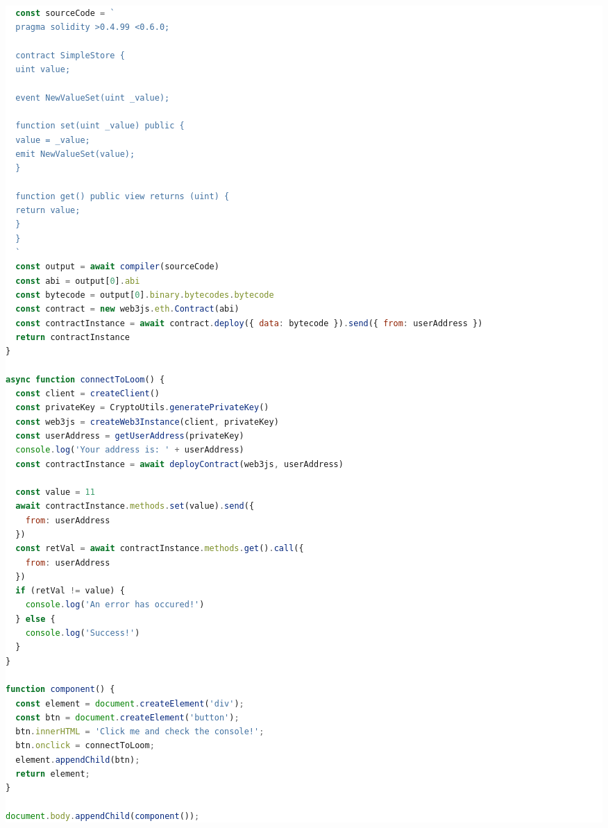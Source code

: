 ```js
  const sourceCode = `
  pragma solidity >0.4.99 <0.6.0;
 
  contract SimpleStore {
  uint value;
  
  event NewValueSet(uint _value);
  
  function set(uint _value) public {
  value = _value;
  emit NewValueSet(value);
  }
  
  function get() public view returns (uint) {
  return value;
  }
  }
  `
  const output = await compiler(sourceCode)
  const abi = output[0].abi
  const bytecode = output[0].binary.bytecodes.bytecode
  const contract = new web3js.eth.Contract(abi)
  const contractInstance = await contract.deploy({ data: bytecode }).send({ from: userAddress })
  return contractInstance
}

async function connectToLoom() {
  const client = createClient()
  const privateKey = CryptoUtils.generatePrivateKey()
  const web3js = createWeb3Instance(client, privateKey)
  const userAddress = getUserAddress(privateKey)
  console.log('Your address is: ' + userAddress)
  const contractInstance = await deployContract(web3js, userAddress)

  const value = 11
  await contractInstance.methods.set(value).send({
    from: userAddress
  })
  const retVal = await contractInstance.methods.get().call({
    from: userAddress
  })
  if (retVal != value) {
    console.log('An error has occured!')
  } else {
    console.log('Success!')
  }
}

function component() {
  const element = document.createElement('div');
  const btn = document.createElement('button');
  btn.innerHTML = 'Click me and check the console!';
  btn.onclick = connectToLoom;
  element.appendChild(btn);
  return element;
}

document.body.appendChild(component());
```
